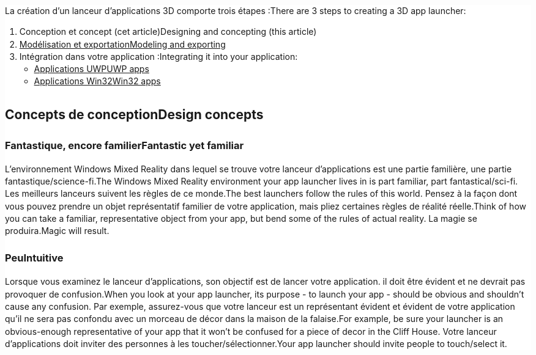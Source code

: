 <span data-ttu-id="777ec-111">La création d’un lanceur d’applications 3D comporte trois étapes :</span><span class="sxs-lookup"><span data-stu-id="777ec-111">There are 3 steps to creating a 3D app launcher:</span></span>
1. <span data-ttu-id="777ec-112">Conception et concept (cet article)</span><span class="sxs-lookup"><span data-stu-id="777ec-112">Designing and concepting (this article)</span></span>
2. [<span data-ttu-id="777ec-113">Modélisation et exportation</span><span class="sxs-lookup"><span data-stu-id="777ec-113">Modeling and exporting</span></span>](creating-3d-models-for-use-in-the-windows-mixed-reality-home.md)
3. <span data-ttu-id="777ec-114">Intégration dans votre application :</span><span class="sxs-lookup"><span data-stu-id="777ec-114">Integrating it into your application:</span></span>
    * [<span data-ttu-id="777ec-115">Applications UWP</span><span class="sxs-lookup"><span data-stu-id="777ec-115">UWP apps</span></span>](implementing-3d-app-launchers.md)
    * [<span data-ttu-id="777ec-116">Applications Win32</span><span class="sxs-lookup"><span data-stu-id="777ec-116">Win32 apps</span></span>](implementing-3d-app-launchers-win32.md)

## <a name="design-concepts"></a><span data-ttu-id="777ec-117">Concepts de conception</span><span class="sxs-lookup"><span data-stu-id="777ec-117">Design concepts</span></span>

### <a name="fantastic-yet-familiar"></a><span data-ttu-id="777ec-118">Fantastique, encore familier</span><span class="sxs-lookup"><span data-stu-id="777ec-118">Fantastic yet familiar</span></span>

<span data-ttu-id="777ec-119">L’environnement Windows Mixed Reality dans lequel se trouve votre lanceur d’applications est une partie familière, une partie fantastique/science-fi.</span><span class="sxs-lookup"><span data-stu-id="777ec-119">The Windows Mixed Reality environment your app launcher lives in is part familiar, part fantastical/sci-fi.</span></span> <span data-ttu-id="777ec-120">Les meilleurs lanceurs suivent les règles de ce monde.</span><span class="sxs-lookup"><span data-stu-id="777ec-120">The best launchers follow the rules of this world.</span></span> <span data-ttu-id="777ec-121">Pensez à la façon dont vous pouvez prendre un objet représentatif familier de votre application, mais pliez certaines règles de réalité réelle.</span><span class="sxs-lookup"><span data-stu-id="777ec-121">Think of how you can take a familiar, representative object from your app, but bend some of the rules of actual reality.</span></span> <span data-ttu-id="777ec-122">La magie se produira.</span><span class="sxs-lookup"><span data-stu-id="777ec-122">Magic will result.</span></span>

### <a name="intuitive"></a><span data-ttu-id="777ec-123">Peu</span><span class="sxs-lookup"><span data-stu-id="777ec-123">Intuitive</span></span>

<span data-ttu-id="777ec-124">Lorsque vous examinez le lanceur d’applications, son objectif est de lancer votre application. il doit être évident et ne devrait pas provoquer de confusion.</span><span class="sxs-lookup"><span data-stu-id="777ec-124">When you look at your app launcher, its purpose - to launch your app - should be obvious and shouldn’t cause any confusion.</span></span> <span data-ttu-id="777ec-125">Par exemple, assurez-vous que votre lanceur est un représentant évident et évident de votre application qu’il ne sera pas confondu avec un morceau de décor dans la maison de la falaise.</span><span class="sxs-lookup"><span data-stu-id="777ec-125">For example, be sure your launcher is an obvious-enough representative of your app that it won’t be confused for a piece of decor in the Cliff House.</span></span> <span data-ttu-id="777ec-126">Votre lanceur d’applications doit inviter des personnes à les toucher/sélectionner.</span><span class="sxs-lookup"><span data-stu-id="777ec-126">Your app launcher should invite people to touch/select it.</span></span>
